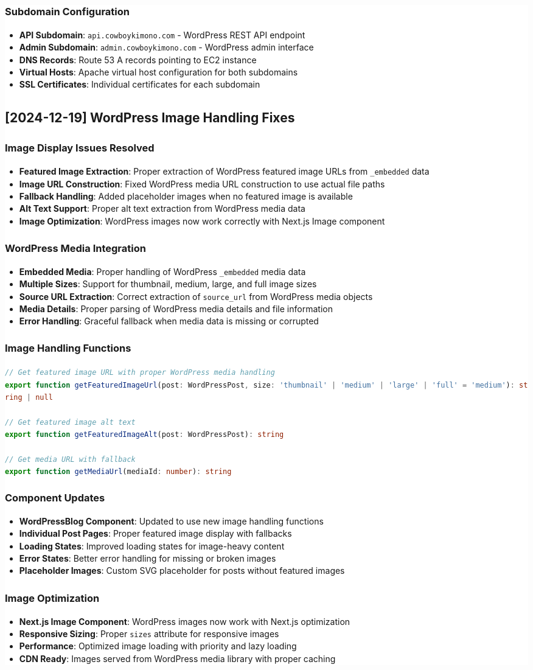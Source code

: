 ### Subdomain Configuration
- **API Subdomain**: `api.cowboykimono.com` - WordPress REST API endpoint
- **Admin Subdomain**: `admin.cowboykimono.com` - WordPress admin interface
- **DNS Records**: Route 53 A records pointing to EC2 instance
- **Virtual Hosts**: Apache virtual host configuration for both subdomains
- **SSL Certificates**: Individual certificates for each subdomain

## [2024-12-19] WordPress Image Handling Fixes

### Image Display Issues Resolved
- **Featured Image Extraction**: Proper extraction of WordPress featured image URLs from `_embedded` data
- **Image URL Construction**: Fixed WordPress media URL construction to use actual file paths
- **Fallback Handling**: Added placeholder images when no featured image is available
- **Alt Text Support**: Proper alt text extraction from WordPress media data
- **Image Optimization**: WordPress images now work correctly with Next.js Image component

### WordPress Media Integration
- **Embedded Media**: Proper handling of WordPress `_embedded` media data
- **Multiple Sizes**: Support for thumbnail, medium, large, and full image sizes
- **Source URL Extraction**: Correct extraction of `source_url` from WordPress media objects
- **Media Details**: Proper parsing of WordPress media details and file information
- **Error Handling**: Graceful fallback when media data is missing or corrupted

### Image Handling Functions
```typescript
// Get featured image URL with proper WordPress media handling
export function getFeaturedImageUrl(post: WordPressPost, size: 'thumbnail' | 'medium' | 'large' | 'full' = 'medium'): string | null

// Get featured image alt text
export function getFeaturedImageAlt(post: WordPressPost): string

// Get media URL with fallback
export function getMediaUrl(mediaId: number): string
```

### Component Updates
- **WordPressBlog Component**: Updated to use new image handling functions
- **Individual Post Pages**: Proper featured image display with fallbacks
- **Loading States**: Improved loading states for image-heavy content
- **Error States**: Better error handling for missing or broken images
- **Placeholder Images**: Custom SVG placeholder for posts without featured images

### Image Optimization
- **Next.js Image Component**: WordPress images now work with Next.js optimization
- **Responsive Sizing**: Proper `sizes` attribute for responsive images
- **Performance**: Optimized image loading with priority and lazy loading
- **CDN Ready**: Images served from WordPress media library with proper caching
